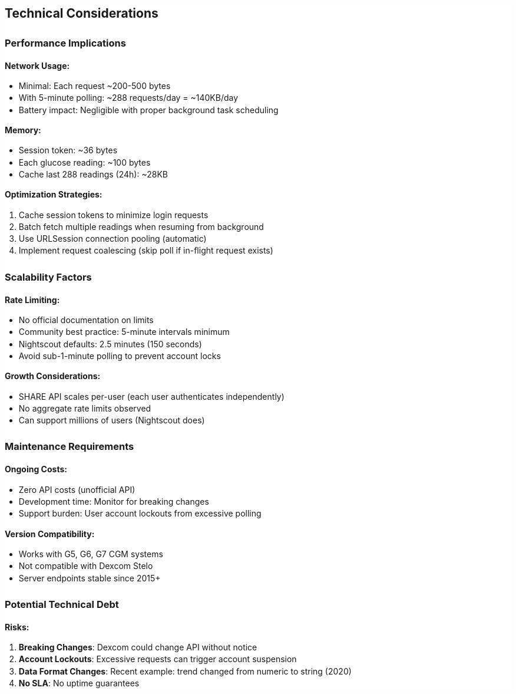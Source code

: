 
## Technical Considerations

### Performance Implications

**Network Usage:**
- Minimal: Each request ~200-500 bytes
- With 5-minute polling: ~288 requests/day = ~140KB/day
- Battery impact: Negligible with proper background task scheduling

**Memory:**
- Session token: ~36 bytes
- Each glucose reading: ~100 bytes
- Cache last 288 readings (24h): ~28KB

**Optimization Strategies:**
1. Cache session tokens to minimize login requests
2. Batch fetch multiple readings when resuming from background
3. Use URLSession connection pooling (automatic)
4. Implement request coalescing (skip poll if in-flight request exists)

### Scalability Factors

**Rate Limiting:**
- No official documentation on limits
- Community best practice: 5-minute intervals minimum
- Nightscout defaults: 2.5 minutes (150 seconds)
- Avoid sub-1-minute polling to prevent account locks

**Growth Considerations:**
- SHARE API scales per-user (each user authenticates independently)
- No aggregate rate limits observed
- Can support millions of users (Nightscout does)

### Maintenance Requirements

**Ongoing Costs:**
- Zero API costs (unofficial API)
- Development time: Monitor for breaking changes
- Support burden: User account lockouts from excessive polling

**Version Compatibility:**
- Works with G5, G6, G7 CGM systems
- Not compatible with Dexcom Stelo
- Server endpoints stable since 2015+

### Potential Technical Debt

**Risks:**
1. **Breaking Changes**: Dexcom could change API without notice
2. **Account Lockouts**: Excessive requests can trigger account suspension
3. **Data Format Changes**: Recent example: trend changed from numeric to string (2020)
4. **No SLA**: No uptime guarantees
